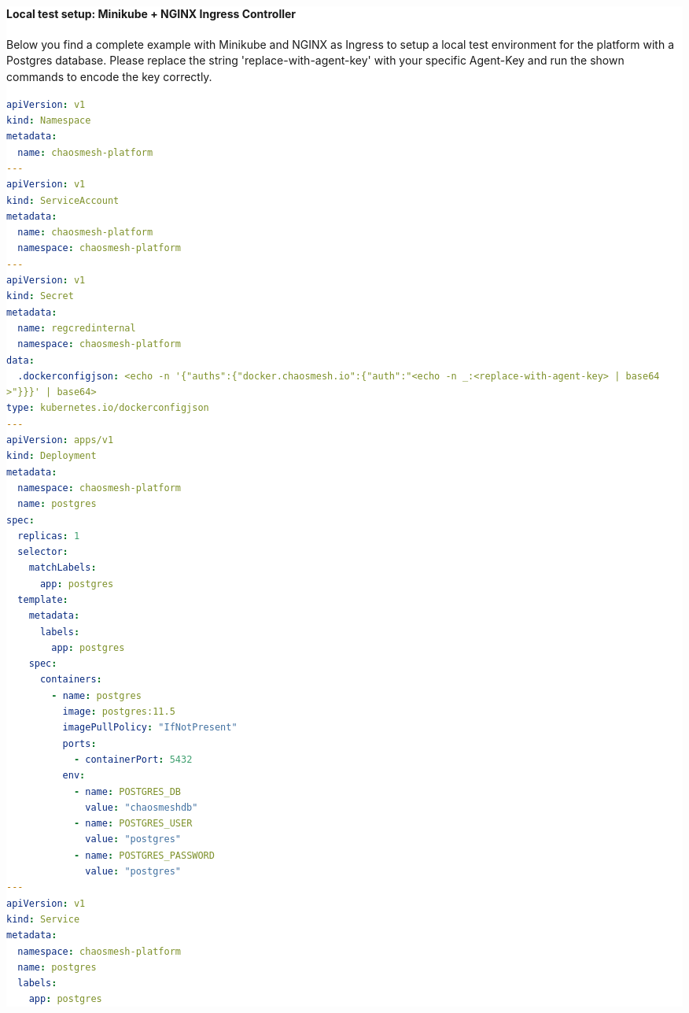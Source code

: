 #### Local test setup: Minikube + NGINX Ingress Controller

Below you find a complete example with Minikube and NGINX as Ingress to setup a local test environment for the platform with a Postgres database. Please replace the string 'replace-with-agent-key' with your specific Agent-Key and run the shown commands to encode the key correctly.

```yaml
apiVersion: v1
kind: Namespace
metadata:
  name: chaosmesh-platform
---
apiVersion: v1
kind: ServiceAccount
metadata:
  name: chaosmesh-platform
  namespace: chaosmesh-platform
---
apiVersion: v1
kind: Secret
metadata:
  name: regcredinternal
  namespace: chaosmesh-platform
data:
  .dockerconfigjson: <echo -n '{"auths":{"docker.chaosmesh.io":{"auth":"<echo -n _:<replace-with-agent-key> | base64>"}}}' | base64>
type: kubernetes.io/dockerconfigjson
---
apiVersion: apps/v1
kind: Deployment
metadata:
  namespace: chaosmesh-platform
  name: postgres
spec:
  replicas: 1
  selector:
    matchLabels:
      app: postgres
  template:
    metadata:
      labels:
        app: postgres
    spec:
      containers:
        - name: postgres
          image: postgres:11.5
          imagePullPolicy: "IfNotPresent"
          ports:
            - containerPort: 5432
          env:
            - name: POSTGRES_DB
              value: "chaosmeshdb"
            - name: POSTGRES_USER
              value: "postgres"
            - name: POSTGRES_PASSWORD
              value: "postgres"
---
apiVersion: v1
kind: Service
metadata:
  namespace: chaosmesh-platform
  name: postgres
  labels:
    app: postgres
```